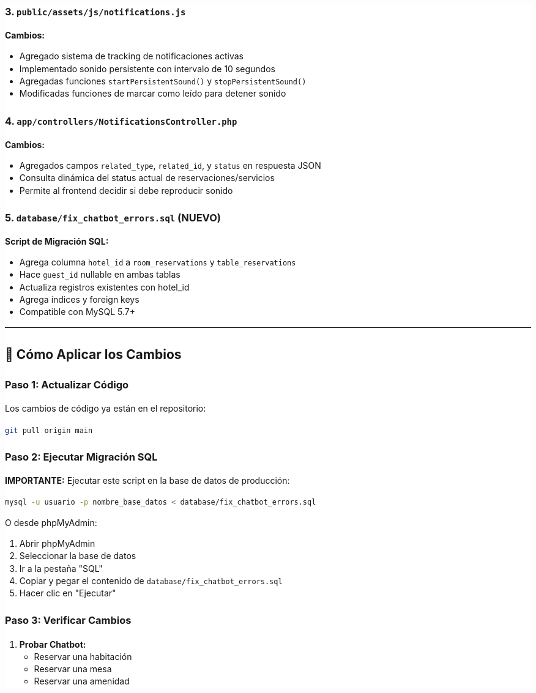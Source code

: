 ### 3. `public/assets/js/notifications.js`
**Cambios:**
- Agregado sistema de tracking de notificaciones activas
- Implementado sonido persistente con intervalo de 10 segundos
- Agregadas funciones `startPersistentSound()` y `stopPersistentSound()`
- Modificadas funciones de marcar como leído para detener sonido

### 4. `app/controllers/NotificationsController.php`
**Cambios:**
- Agregados campos `related_type`, `related_id`, y `status` en respuesta JSON
- Consulta dinámica del status actual de reservaciones/servicios
- Permite al frontend decidir si debe reproducir sonido

### 5. `database/fix_chatbot_errors.sql` (NUEVO)
**Script de Migración SQL:**
- Agrega columna `hotel_id` a `room_reservations` y `table_reservations`
- Hace `guest_id` nullable en ambas tablas
- Actualiza registros existentes con hotel_id
- Agrega índices y foreign keys
- Compatible con MySQL 5.7+

---

## 🚀 Cómo Aplicar los Cambios

### Paso 1: Actualizar Código
Los cambios de código ya están en el repositorio:
```bash
git pull origin main
```

### Paso 2: Ejecutar Migración SQL
**IMPORTANTE:** Ejecutar este script en la base de datos de producción:

```bash
mysql -u usuario -p nombre_base_datos < database/fix_chatbot_errors.sql
```

O desde phpMyAdmin:
1. Abrir phpMyAdmin
2. Seleccionar la base de datos
3. Ir a la pestaña "SQL"
4. Copiar y pegar el contenido de `database/fix_chatbot_errors.sql`
5. Hacer clic en "Ejecutar"

### Paso 3: Verificar Cambios
1. **Probar Chatbot:**
   - Reservar una habitación
   - Reservar una mesa
   - Reservar una amenidad
